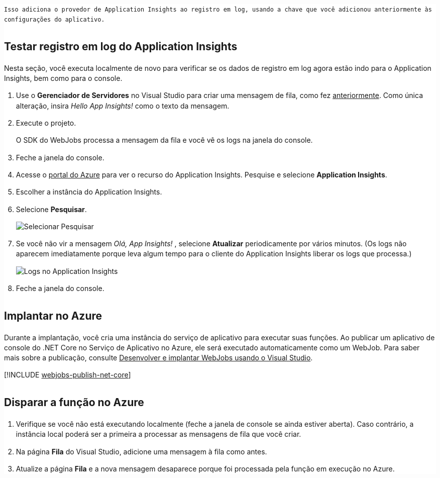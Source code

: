     Isso adiciona o provedor de Application Insights ao registro em log, usando a chave que você adicionou anteriormente às configurações do aplicativo.

## <a name="test-application-insights-logging"></a>Testar registro em log do Application Insights

Nesta seção, você executa localmente de novo para verificar se os dados de registro em log agora estão indo para o Application Insights, bem como para o console.

1. Use o **Gerenciador de Servidores** no Visual Studio para criar uma mensagem de fila, como fez [anteriormente](#test-locally). Como única alteração, insira *Hello App Insights!* como o texto da mensagem.

1. Execute o projeto.

   O SDK do WebJobs processa a mensagem da fila e você vê os logs na janela do console.

1. Feche a janela do console.

1. Acesse o [portal do Azure](https://portal.azure.com/) para ver o recurso do Application Insights. Pesquise e selecione **Application Insights**.

1. Escolher a instância do Application Insights.

1. Selecione **Pesquisar**.

   ![Selecionar Pesquisar](./media/webjobs-sdk-get-started/select-search.png)

1. Se você não vir a mensagem *Olá, App Insights!* , selecione **Atualizar** periodicamente por vários minutos. (Os logs não aparecem imediatamente porque leva algum tempo para o cliente do Application Insights liberar os logs que processa.)

   ![Logs no Application Insights](./media/webjobs-sdk-get-started/logs-in-ai.png)

1. Feche a janela do console.

## <a name="deploy-to-azure"></a><a name="deploy-as-a-webjob"></a>Implantar no Azure

Durante a implantação, você cria uma instância do serviço de aplicativo para executar suas funções. Ao publicar um aplicativo de console do .NET Core no Serviço de Aplicativo no Azure, ele será executado automaticamente como um WebJob. Para saber mais sobre a publicação, consulte [Desenvolver e implantar WebJobs usando o Visual Studio](webjobs-dotnet-deploy-vs.md).

[!INCLUDE [webjobs-publish-net-core](../../includes/webjobs-publish-net-core.md)]

## <a name="trigger-the-function-in-azure"></a>Disparar a função no Azure

1. Verifique se você não está executando localmente (feche a janela de console se ainda estiver aberta). Caso contrário, a instância local poderá ser a primeira a processar as mensagens de fila que você criar.

1. Na página **Fila** do Visual Studio, adicione uma mensagem à fila como antes.

1. Atualize a página **Fila** e a nova mensagem desaparece porque foi processada pela função em execução no Azure.
